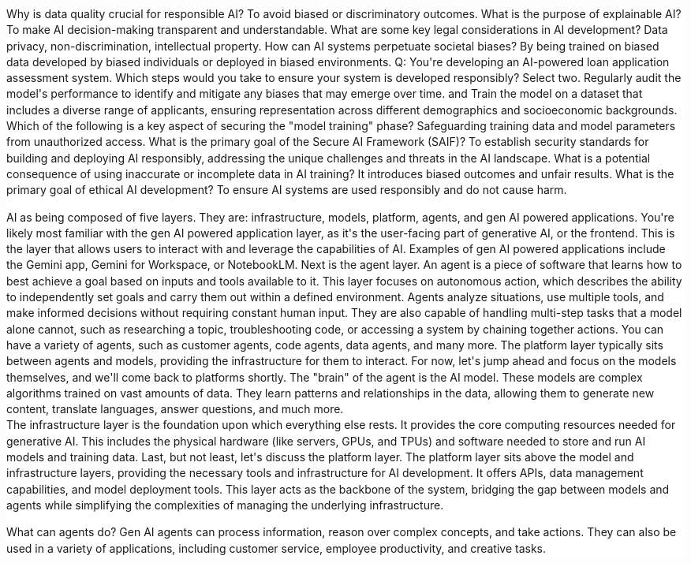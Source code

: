 Why is data quality crucial for responsible AI? To avoid biased or discriminatory outcomes.
What is the purpose of explainable AI? To make AI decision-making transparent and understandable.
What are some key legal considerations in AI development? Data privacy, non-discrimination, intellectual property.
How can AI systems perpetuate societal biases? By being trained on biased data developed by biased individuals or deployed in biased environments.
Q:
You're developing an AI-powered loan application assessment system. Which steps would you take to ensure your system is developed responsibly? Select two.
Regularly audit the model's performance to identify and mitigate any biases that may emerge over time. and Train the model on a dataset that includes a diverse range of applicants, ensuring representation across different demographics and socioeconomic backgrounds.
Which of the following is a key aspect of securing the "model training" phase? Safeguarding training data and model parameters from unauthorized access.
What is the primary goal of the Secure AI Framework (SAIF)? To establish security standards for building and deploying AI responsibly, addressing the unique challenges and threats in the AI landscape.
What is a potential consequence of using inaccurate or incomplete data in AI training? It introduces biased outcomes and unfair results. 
What is the primary goal of ethical AI development? To ensure AI systems are used responsibly and do not cause harm.

AI as being composed of five layers. They are: infrastructure, models, platform, agents, and gen AI powered applications. 
You're likely most familiar with the gen AI powered application layer, as it's the user-facing part of generative AI, or the frontend. This is the layer that allows users to interact with and leverage the capabilities of AI. Examples of gen AI powered applications include the Gemini app, Gemini for Workspace, or NotebookLM.
Next is the agent layer. An agent is a piece of software that learns how to best achieve a goal based on inputs and tools available to it. This layer focuses on autonomous action, which describes the ability to independently set goals and carry them out within a defined environment. Agents analyze situations, use multiple tools, and make informed decisions without requiring constant human input. They are also capable of handling multi-step tasks that a model alone cannot, such as researching a topic, troubleshooting code, or accessing a system by chaining together actions. You can have a variety of agents, such as customer agents, code agents, data agents, and many more.
The platform layer typically sits between agents and models, providing the infrastructure for them to interact. For now, let's jump ahead and focus on the models themselves, and we'll come back to platforms shortly. The "brain" of the agent is the AI model. These models are complex algorithms trained on vast amounts of data. They learn patterns and relationships in the data, allowing them to generate new content, translate languages, answer questions, and much more.  
The infrastructure layer is the foundation upon which everything else rests. It provides the core computing resources needed for generative AI. This includes the physical hardware (like servers, GPUs, and TPUs) and software needed to store and run AI models and training data. 
Last, but not least, let's discuss the platform layer. The platform layer sits above the model and infrastructure layers, providing the necessary tools and infrastructure for AI development. It offers APIs, data management capabilities, and model deployment tools. This layer acts as the backbone of the system, bridging the gap between models and agents while simplifying the complexities of managing the underlying infrastructure. 

What can agents do?
Gen AI agents can process information, reason over complex concepts, and take actions. They can also be used in a variety of applications, including customer service, employee productivity, and creative tasks.
